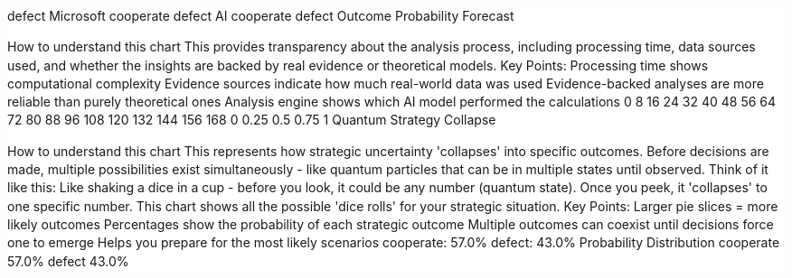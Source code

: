 defect
Microsoft
cooperate
defect
AI
cooperate
defect
Outcome Probability Forecast


How to understand this chart
This provides transparency about the analysis process, including processing time, data sources used, and whether the insights are backed by real evidence or theoretical models.
Key Points:
Processing time shows computational complexity
Evidence sources indicate how much real-world data was used
Evidence-backed analyses are more reliable than purely theoretical ones
Analysis engine shows which AI model performed the calculations
0
8
16
24
32
40
48
56
64
72
80
88
96
108
120
132
144
156
168
0
0.25
0.5
0.75
1
Quantum Strategy Collapse


How to understand this chart
This represents how strategic uncertainty 'collapses' into specific outcomes. Before decisions are made, multiple possibilities exist simultaneously - like quantum particles that can be in multiple states until observed.
Think of it like this:
Like shaking a dice in a cup - before you look, it could be any number (quantum state). Once you peek, it 'collapses' to one specific number. This chart shows all the possible 'dice rolls' for your strategic situation.
Key Points:
Larger pie slices = more likely outcomes
Percentages show the probability of each strategic outcome
Multiple outcomes can coexist until decisions force one to emerge
Helps you prepare for the most likely scenarios
cooperate: 57.0%
defect: 43.0%
Probability Distribution
cooperate
57.0%
defect
43.0%
